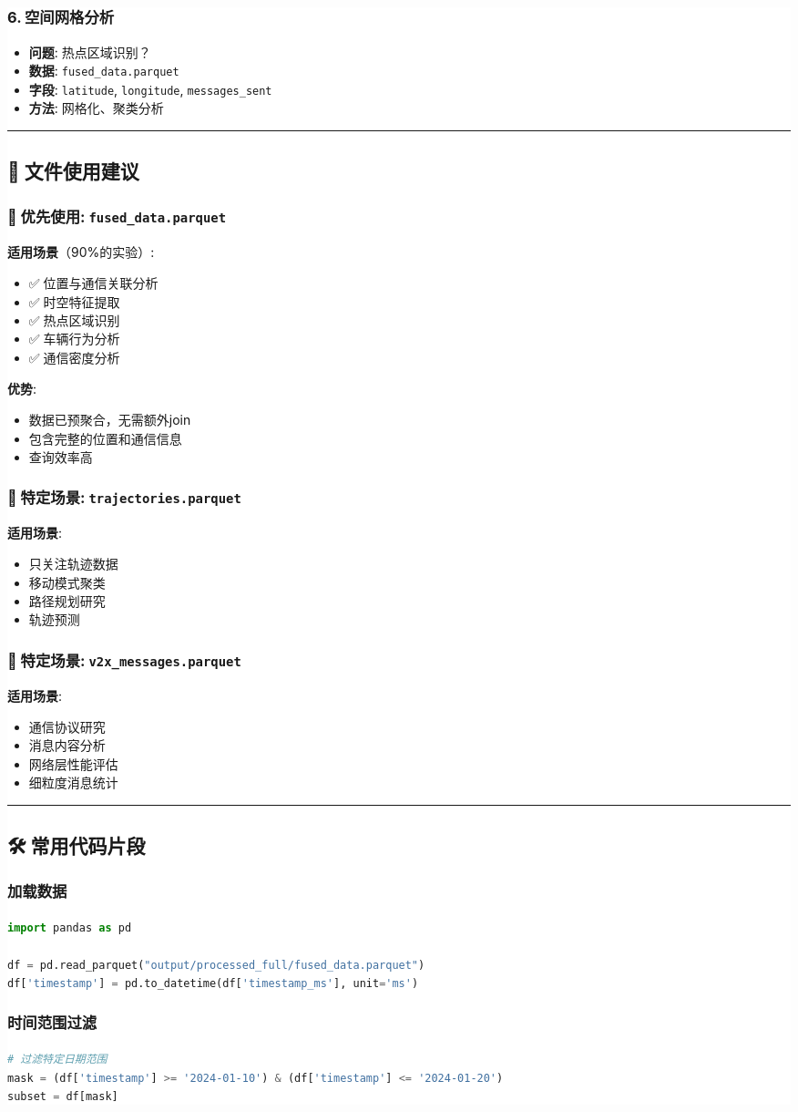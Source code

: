 ### 6. 空间网格分析
- **问题**: 热点区域识别？
- **数据**: `fused_data.parquet`
- **字段**: `latitude`, `longitude`, `messages_sent`
- **方法**: 网格化、聚类分析

---

## 📁 文件使用建议

### 🌟 优先使用: `fused_data.parquet`
**适用场景**（90%的实验）:
- ✅ 位置与通信关联分析
- ✅ 时空特征提取
- ✅ 热点区域识别
- ✅ 车辆行为分析
- ✅ 通信密度分析

**优势**:
- 数据已预聚合，无需额外join
- 包含完整的位置和通信信息
- 查询效率高

### 📍 特定场景: `trajectories.parquet`
**适用场景**:
- 只关注轨迹数据
- 移动模式聚类
- 路径规划研究
- 轨迹预测

### 📡 特定场景: `v2x_messages.parquet`
**适用场景**:
- 通信协议研究
- 消息内容分析
- 网络层性能评估
- 细粒度消息统计

---

## 🛠️ 常用代码片段

### 加载数据
```python
import pandas as pd

df = pd.read_parquet("output/processed_full/fused_data.parquet")
df['timestamp'] = pd.to_datetime(df['timestamp_ms'], unit='ms')
```

### 时间范围过滤
```python
# 过滤特定日期范围
mask = (df['timestamp'] >= '2024-01-10') & (df['timestamp'] <= '2024-01-20')
subset = df[mask]
```
